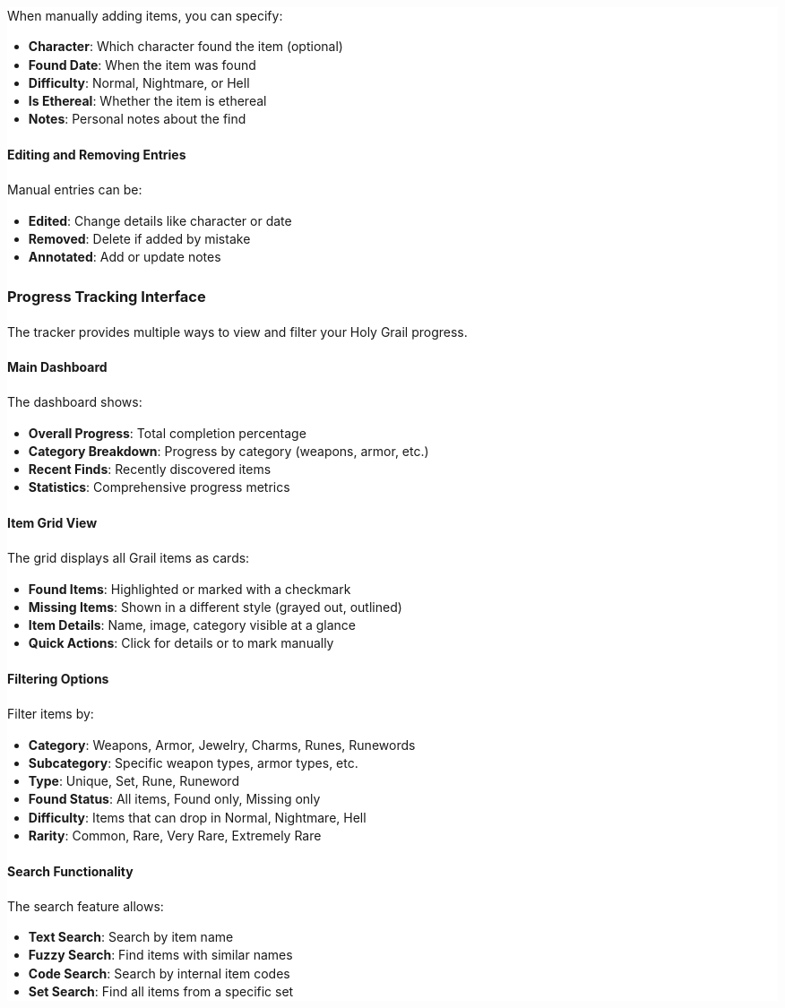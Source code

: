 When manually adding items, you can specify:

- **Character**: Which character found the item (optional)
- **Found Date**: When the item was found
- **Difficulty**: Normal, Nightmare, or Hell
- **Is Ethereal**: Whether the item is ethereal
- **Notes**: Personal notes about the find

#### Editing and Removing Entries

Manual entries can be:

- **Edited**: Change details like character or date
- **Removed**: Delete if added by mistake
- **Annotated**: Add or update notes

### Progress Tracking Interface

The tracker provides multiple ways to view and filter your Holy Grail progress.

#### Main Dashboard

The dashboard shows:

- **Overall Progress**: Total completion percentage
- **Category Breakdown**: Progress by category (weapons, armor, etc.)
- **Recent Finds**: Recently discovered items
- **Statistics**: Comprehensive progress metrics

#### Item Grid View

The grid displays all Grail items as cards:

- **Found Items**: Highlighted or marked with a checkmark
- **Missing Items**: Shown in a different style (grayed out, outlined)
- **Item Details**: Name, image, category visible at a glance
- **Quick Actions**: Click for details or to mark manually

#### Filtering Options

Filter items by:

- **Category**: Weapons, Armor, Jewelry, Charms, Runes, Runewords
- **Subcategory**: Specific weapon types, armor types, etc.
- **Type**: Unique, Set, Rune, Runeword
- **Found Status**: All items, Found only, Missing only
- **Difficulty**: Items that can drop in Normal, Nightmare, Hell
- **Rarity**: Common, Rare, Very Rare, Extremely Rare

#### Search Functionality

The search feature allows:

- **Text Search**: Search by item name
- **Fuzzy Search**: Find items with similar names
- **Code Search**: Search by internal item codes
- **Set Search**: Find all items from a specific set

